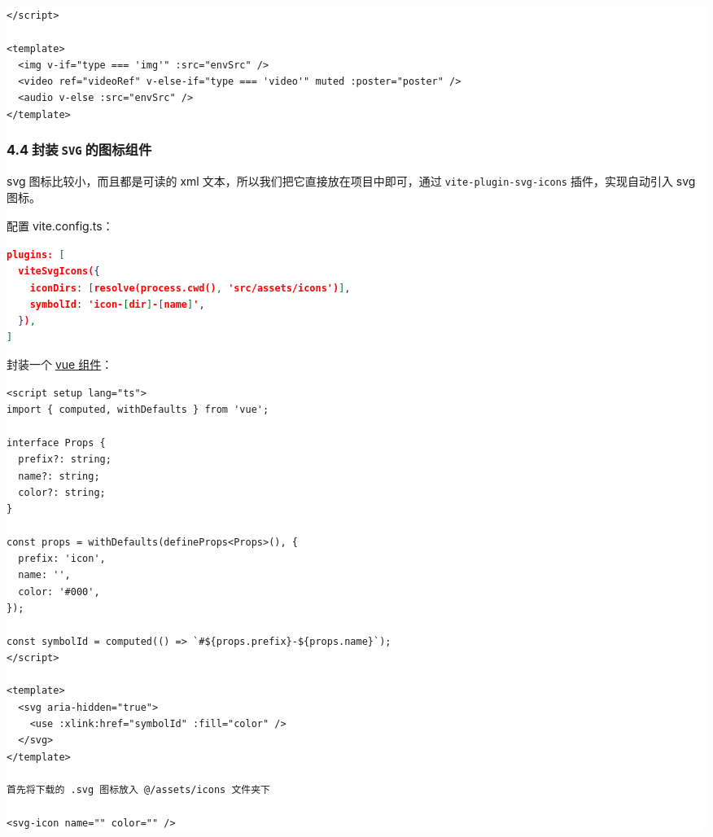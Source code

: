 ```vue
</script>

<template>
  <img v-if="type === 'img'" :src="envSrc" />
  <video ref="videoRef" v-else-if="type === 'video'" muted :poster="poster" />
  <audio v-else :src="envSrc" />
</template>
```
### 4.4 封装 `SVG` 的图标组件

svg 图标比较小，而且都是可读的 xml 文本，所以我们把它直接放在项目中即可，通过 `vite-plugin-svg-icons` 插件，实现自动引入 svg 图标。

配置 vite.config.ts：

```json
plugins: [
  viteSvgIcons({
    iconDirs: [resolve(process.cwd(), 'src/assets/icons')],
    symbolId: 'icon-[dir]-[name]',
  }),
]
```
封装一个 [vue 组件](https://zhida.zhihu.com/search?q=vue+%E7%BB%84%E4%BB%B6&zhida_source=entity&is_preview=1)：

```vue
<script setup lang="ts">
import { computed, withDefaults } from 'vue';

interface Props {
  prefix?: string;
  name?: string;
  color?: string;
}

const props = withDefaults(defineProps<Props>(), {
  prefix: 'icon',
  name: '',
  color: '#000',
});

const symbolId = computed(() => `#${props.prefix}-${props.name}`);
</script>

<template>
  <svg aria-hidden="true">
    <use :xlink:href="symbolId" :fill="color" />
  </svg>
</template>

首先将下载的 .svg 图标放入 @/assets/icons 文件夹下

<svg-icon name="" color="" />
```
